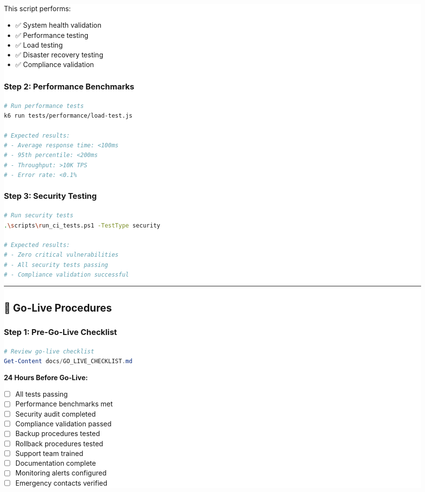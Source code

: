 This script performs:
- ✅ System health validation
- ✅ Performance testing
- ✅ Load testing
- ✅ Disaster recovery testing
- ✅ Compliance validation

### **Step 2: Performance Benchmarks**

```bash
# Run performance tests
k6 run tests/performance/load-test.js

# Expected results:
# - Average response time: <100ms
# - 95th percentile: <200ms
# - Throughput: >10K TPS
# - Error rate: <0.1%
```

### **Step 3: Security Testing**

```bash
# Run security tests
.\scripts\run_ci_tests.ps1 -TestType security

# Expected results:
# - Zero critical vulnerabilities
# - All security tests passing
# - Compliance validation successful
```

---

## 🚀 **Go-Live Procedures**

### **Step 1: Pre-Go-Live Checklist**

```powershell
# Review go-live checklist
Get-Content docs/GO_LIVE_CHECKLIST.md
```

**24 Hours Before Go-Live:**
- [ ] All tests passing
- [ ] Performance benchmarks met
- [ ] Security audit completed
- [ ] Compliance validation passed
- [ ] Backup procedures tested
- [ ] Rollback procedures tested
- [ ] Support team trained
- [ ] Documentation complete
- [ ] Monitoring alerts configured
- [ ] Emergency contacts verified
